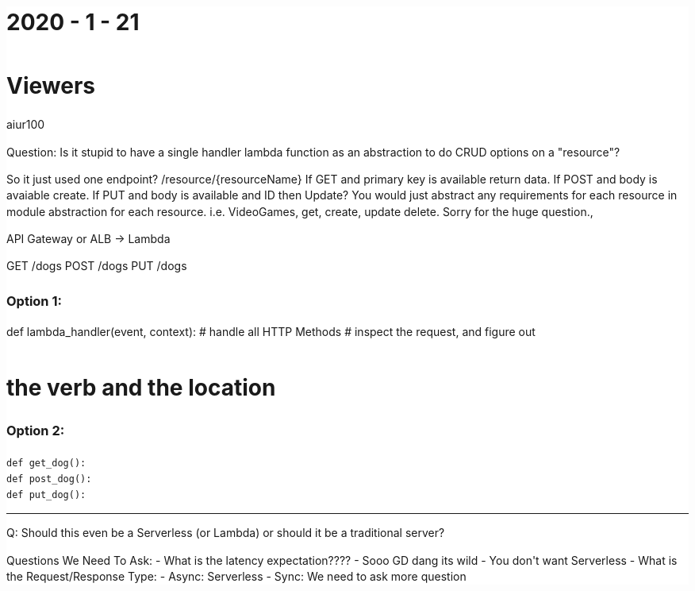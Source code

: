 2020 - 1 - 21
=============



Viewers
=======

aiur100

Question: Is it stupid to have a single handler lambda function as an abstraction to do CRUD options on a "resource"?

 So it just used one endpoint? /resource/{resourceName} If GET and primary key is available return data. If POST and body is avaiable create. If PUT and body is available and ID then Update? You would just abstract any requirements for each resource in module abstraction for each resource. i.e. VideoGames, get, create, update delete. Sorry for the huge question.,



API Gateway or ALB -> Lambda

GET /dogs
POST /dogs
PUT /dogs

### Option 1:

def lambda_handler(event, context):
	# handle all HTTP Methods
	# inspect the request, and figure out
  # the verb and the location


### Option 2:
	def get_dog():
	def post_dog():
	def put_dog():

-----


Q: Should this even be a Serverless (or Lambda) or should it be a traditional server?

Questions We Need To Ask:
	- What is the latency expectation????
		- Sooo GD dang its wild - You don't want Serverless
	- What is the Request/Response Type:
			- Async: Serverless
			- Sync: We need to ask more question




